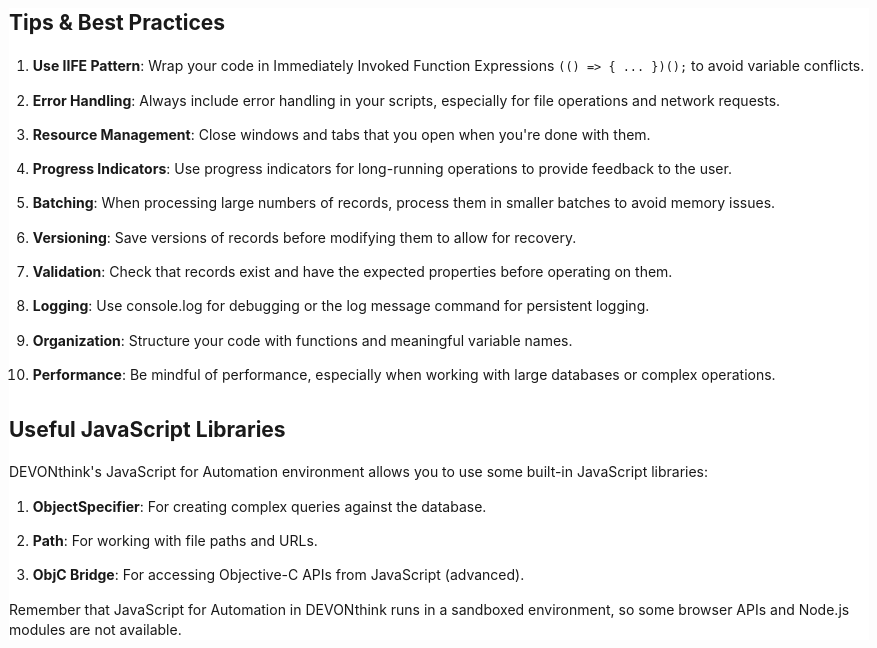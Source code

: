 ## Tips & Best Practices

1. **Use IIFE Pattern**: Wrap your code in Immediately Invoked Function Expressions `(() => { ... })();` to avoid variable conflicts.

2. **Error Handling**: Always include error handling in your scripts, especially for file operations and network requests.

3. **Resource Management**: Close windows and tabs that you open when you're done with them.

4. **Progress Indicators**: Use progress indicators for long-running operations to provide feedback to the user.

5. **Batching**: When processing large numbers of records, process them in smaller batches to avoid memory issues.

6. **Versioning**: Save versions of records before modifying them to allow for recovery.

7. **Validation**: Check that records exist and have the expected properties before operating on them.

8. **Logging**: Use console.log for debugging or the log message command for persistent logging.

9. **Organization**: Structure your code with functions and meaningful variable names.

10. **Performance**: Be mindful of performance, especially when working with large databases or complex operations.

## Useful JavaScript Libraries

DEVONthink's JavaScript for Automation environment allows you to use some built-in JavaScript libraries:

1. **ObjectSpecifier**: For creating complex queries against the database.

2. **Path**: For working with file paths and URLs.

3. **ObjC Bridge**: For accessing Objective-C APIs from JavaScript (advanced).

Remember that JavaScript for Automation in DEVONthink runs in a sandboxed environment, so some browser APIs and Node.js modules are not available.